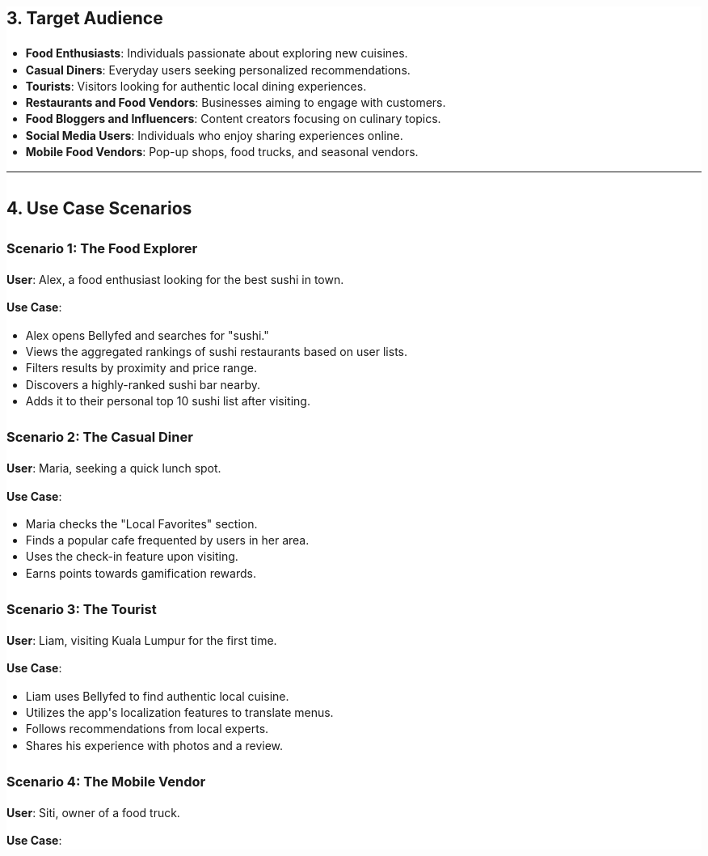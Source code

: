 
## 3. Target Audience

- **Food Enthusiasts**: Individuals passionate about exploring new cuisines.
- **Casual Diners**: Everyday users seeking personalized recommendations.
- **Tourists**: Visitors looking for authentic local dining experiences.
- **Restaurants and Food Vendors**: Businesses aiming to engage with customers.
- **Food Bloggers and Influencers**: Content creators focusing on culinary topics.
- **Social Media Users**: Individuals who enjoy sharing experiences online.
- **Mobile Food Vendors**: Pop-up shops, food trucks, and seasonal vendors.

---

## 4. Use Case Scenarios

### Scenario 1: The Food Explorer

**User**: Alex, a food enthusiast looking for the best sushi in town.

**Use Case**:

- Alex opens Bellyfed and searches for "sushi."
- Views the aggregated rankings of sushi restaurants based on user lists.
- Filters results by proximity and price range.
- Discovers a highly-ranked sushi bar nearby.
- Adds it to their personal top 10 sushi list after visiting.

### Scenario 2: The Casual Diner

**User**: Maria, seeking a quick lunch spot.

**Use Case**:

- Maria checks the "Local Favorites" section.
- Finds a popular cafe frequented by users in her area.
- Uses the check-in feature upon visiting.
- Earns points towards gamification rewards.

### Scenario 3: The Tourist

**User**: Liam, visiting Kuala Lumpur for the first time.

**Use Case**:

- Liam uses Bellyfed to find authentic local cuisine.
- Utilizes the app's localization features to translate menus.
- Follows recommendations from local experts.
- Shares his experience with photos and a review.

### Scenario 4: The Mobile Vendor

**User**: Siti, owner of a food truck.

**Use Case**:
